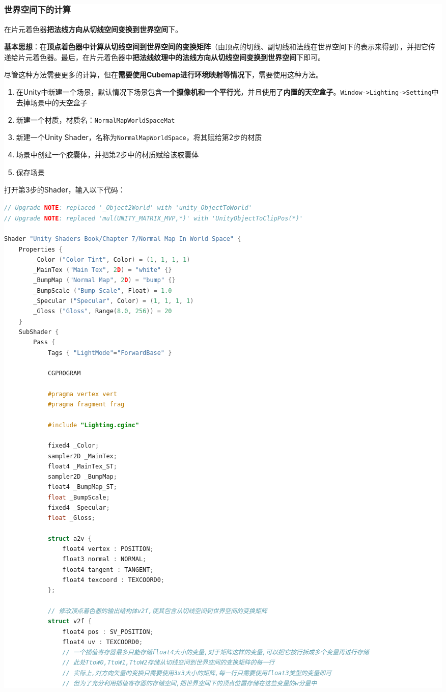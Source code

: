 ### 世界空间下的计算

在片元着色器**把法线方向从切线空间变换到世界空间**下。

**基本思想**：在**顶点着色器中计算从切线空间到世界空间的变换矩阵**（由顶点的切线、副切线和法线在世界空间下的表示来得到），并把它传递给片元着色器。最后，在片元着色器中**把法线纹理中的法线方向从切线空间变换到世界空间**下即可。

尽管这种方法需要更多的计算，但在**需要使用Cubemap进行环境映射等情况下**，需要使用这种方法。

1. 在Unity中新建一个场景，默认情况下场景包含**一个摄像机和一个平行光**，并且使用了**内置的天空盒子**。`Window->Lighting->Setting`中去掉场景中的天空盒子

2. 新建一个材质，材质名：`NormalMapWorldSpaceMat`
3. 新建一个Unity Shader，名称为`NormalMapWorldSpace`，将其赋给第2步的材质
4. 场景中创建一个胶囊体，并把第2步中的材质赋给该胶囊体
5. 保存场景

打开第3步的Shader，输入以下代码：

```c++
// Upgrade NOTE: replaced '_Object2World' with 'unity_ObjectToWorld'
// Upgrade NOTE: replaced 'mul(UNITY_MATRIX_MVP,*)' with 'UnityObjectToClipPos(*)'

Shader "Unity Shaders Book/Chapter 7/Normal Map In World Space" {
	Properties {
		_Color ("Color Tint", Color) = (1, 1, 1, 1)
		_MainTex ("Main Tex", 2D) = "white" {}
		_BumpMap ("Normal Map", 2D) = "bump" {}
		_BumpScale ("Bump Scale", Float) = 1.0
		_Specular ("Specular", Color) = (1, 1, 1, 1)
		_Gloss ("Gloss", Range(8.0, 256)) = 20
	}
	SubShader {
		Pass { 
			Tags { "LightMode"="ForwardBase" }
		
			CGPROGRAM
			
			#pragma vertex vert
			#pragma fragment frag
			
			#include "Lighting.cginc"
			
			fixed4 _Color;
			sampler2D _MainTex;
			float4 _MainTex_ST;
			sampler2D _BumpMap;
			float4 _BumpMap_ST;
			float _BumpScale;
			fixed4 _Specular;
			float _Gloss;
			
			struct a2v {
				float4 vertex : POSITION;
				float3 normal : NORMAL;
				float4 tangent : TANGENT;
				float4 texcoord : TEXCOORD0;
			};
			
			// 修改顶点着色器的输出结构体v2f,使其包含从切线空间到世界空间的变换矩阵
			struct v2f {
				float4 pos : SV_POSITION;
				float4 uv : TEXCOORD0;
				// 一个插值寄存器最多只能存储float4大小的变量,对于矩阵这样的变量,可以把它按行拆成多个变量再进行存储
				// 此处TtoW0,TtoW1,TtoW2存储从切线空间到世界空间的变换矩阵的每一行
				// 实际上,对方向矢量的变换只需要使用3x3大小的矩阵,每一行只需要使用float3类型的变量即可
				// 但为了充分利用插值寄存器的存储空间,把世界空间下的顶点位置存储在这些变量的w分量中
```